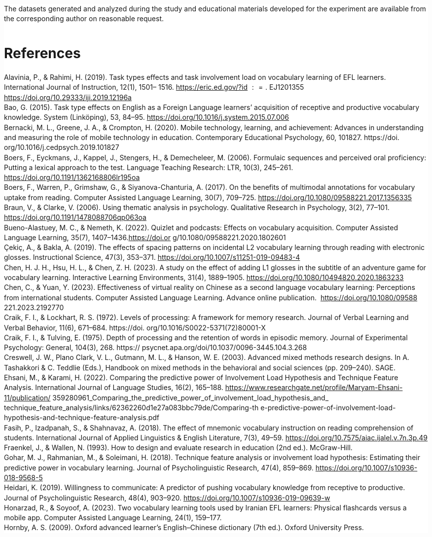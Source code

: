 The datasets generated and analyzed during the study and educational materials developed for the experiment are available from the corresponding author on reasonable request.

# References

Alavinia, P., & Rahimi, H. (2019). Task types effects and task involvement load on vocabulary learning of EFL learners. International Journal of Instruction, 12(1), 1501– 1516. https://eric.ed.gov/?id $: = .$ EJ1201355 https://doi.org/10.29333/iji.2019.12196a   
Bao, G. (2015). Task type effects on English as a Foreign Language learners’ acquisition of receptive and productive vocabulary knowledge. System (Linköping), 53, 84–95. https://doi.org/10.1016/j.system.2015.07.006   
Bernacki, M. L., Greene, J. A., & Crompton, H. (2020). Mobile technology, learning, and achievement: Advances in understanding and measuring the role of mobile technology in education. Contemporary Educational Psychology, 60, 101827. https://doi. org/10.1016/j.cedpsych.2019.101827   
Boers, F., Eyckmans, J., Kappel, J., Stengers, H., & Demecheleer, M. (2006). Formulaic sequences and perceived oral proficiency: Putting a lexical approach to the test. Language Teaching Research: LTR, 10(3), 245–261. https://doi.org/10.1191/1362168806lr195oa   
Boers, F., Warren, P., Grimshaw, G., & Siyanova-Chanturia, A. (2017). On the benefits of multimodal annotations for vocabulary uptake from reading. Computer Assisted Language Learning, 30(7), 709–725. https://doi.org/10.1080/09588221.2017.1356335   
Braun, V., & Clarke, V. (2006). Using thematic analysis in psychology. Qualitative Research in Psychology, 3(2), 77–101. https://doi.org/10.1191/1478088706qp063oa   
Bueno-Alastuey, M. C., & Nemeth, K. (2022). Quizlet and podcasts: Effects on vocabulary acquisition. Computer Assisted Language Learning, 35(7), 1407–1436.https://doi.or g/10.1080/09588221.2020.1802601   
Çekiç, A., & Bakla, A. (2019). The effects of spacing patterns on incidental L2 vocabulary learning through reading with electronic glosses. Instructional Science, 47(3), 353–371. https://doi.org/10.1007/s11251-019-09483-4   
Chen, H. J. H., Hsu, H. L., & Chen, Z. H. (2023). A study on the effect of adding L1 glosses in the subtitle of an adventure game for vocabulary learning. Interactive Learning Environments, 31(4), 1889–1905. https://doi.org/10.1080/10494820.2020.1863233   
Chen, C., & Yuan, Y. (2023). Effectiveness of virtual reality on Chinese as a second language vocabulary learning: Perceptions from international students. Computer Assisted Language Learning. Advance online publication.  https://doi.org/10.1080/09588 221.2023.2192770   
Craik, F. I., & Lockhart, R. S. (1972). Levels of processing: A framework for memory research. Journal of Verbal Learning and Verbal Behavior, 11(6), 671–684. https://doi. org/10.1016/S0022-5371(72)80001-X   
Craik, F. I., & Tulving, E. (1975). Depth of processing and the retention of words in episodic memory. Journal of Experimental Psychology: General, 104(3), 268. https:// psycnet.apa.org/doi/10.1037/0096-3445.104.3.268   
Creswell, J. W., Plano Clark, V. L., Gutmann, M. L., & Hanson, W. E. (2003). Advanced mixed methods research designs. In A. Tashakkori & C. Teddlie (Eds.), Handbook on mixed methods in the behavioral and social sciences (pp. 209–240). SAGE.   
Ehsani, M., & Karami, H. (2022). Comparing the predictive power of Involvement Load Hypothesis and Technique Feature Analysis. International Journal of Language Studies, 16(2), 165–188. https://www.researchgate.net/profile/Maryam-Ehsani-11/publication/ 359280961_Comparing_the_predictive_power_of_involvement_load_hypothesis_and_ technique_feature_analysis/links/62362260d1e27a083bbc79de/Comparing-th e-predictive-power-of-involvement-load-hypothesis-and-technique-feature-analysis.pdf   
Fasih, P., Izadpanah, S., & Shahnavaz, A. (2018). The effect of mnemonic vocabulary instruction on reading comprehension of students. International Journal of Applied Linguistics & English Literature, 7(3), 49–59. https://doi.org/10.7575/aiac.ijalel.v.7n.3p.49   
Fraenkel, J., & Wallen, N. (1993). How to design and evaluate research in education (2nd ed.). McGraw-Hill.   
Gohar, M. J., Rahmanian, M., & Soleimani, H. (2018). Technique feature analysis or involvement load hypothesis: Estimating their predictive power in vocabulary learning. Journal of Psycholinguistic Research, 47(4), 859–869. https://doi.org/10.1007/s10936-018-9568-5   
Heidari, K. (2019). Willingness to communicate: A predictor of pushing vocabulary knowledge from receptive to productive. Journal of Psycholinguistic Research, 48(4), 903–920. https://doi.org/10.1007/s10936-019-09639-w   
Honarzad, R., & Soyoof, A. (2023). Two vocabulary learning tools used by Iranian EFL learners: Physical flashcards versus a mobile app. Computer Assisted Language Learning, 24(1), 159–177.   
Hornby, A. S. (2009). Oxford advanced learner’s English–Chinese dictionary (7th ed.). Oxford University Press.   